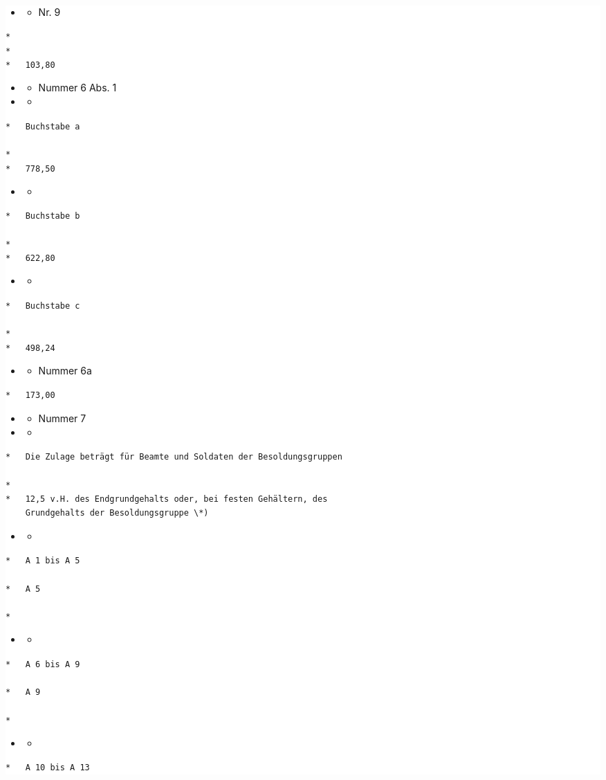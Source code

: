 
*    *   Nr. 9

    *
    *
    *   103,80


*    *   Nummer 6 Abs. 1


*    *
    *   Buchstabe a

    *
    *   778,50


*    *
    *   Buchstabe b

    *
    *   622,80


*    *
    *   Buchstabe c

    *
    *   498,24


*    *   Nummer 6a

    *   173,00


*    *   Nummer 7


*    *
    *   Die Zulage beträgt für Beamte und Soldaten der Besoldungsgruppen

    *
    *   12,5 v.H. des Endgrundgehalts oder, bei festen Gehältern, des
        Grundgehalts der Besoldungsgruppe \*)


*    *
    *   A 1 bis A 5

    *   A 5

    *

*    *
    *   A 6 bis A 9

    *   A 9

    *

*    *
    *   A 10 bis A 13
